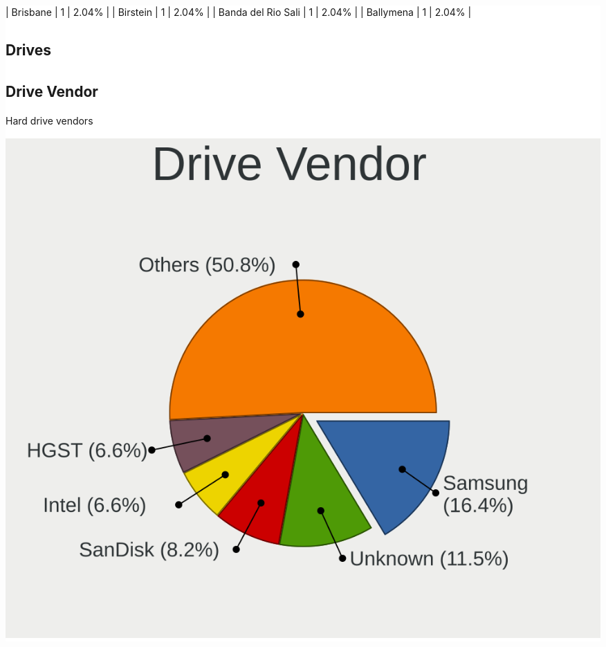 | Brisbane           | 1         | 2.04%   |
| Birstein           | 1         | 2.04%   |
| Banda del Rio Sali | 1         | 2.04%   |
| Ballymena          | 1         | 2.04%   |

Drives
------

Drive Vendor
------------

Hard drive vendors

![Drive Vendor](./images/pie_chart/drive_vendor.svg)
